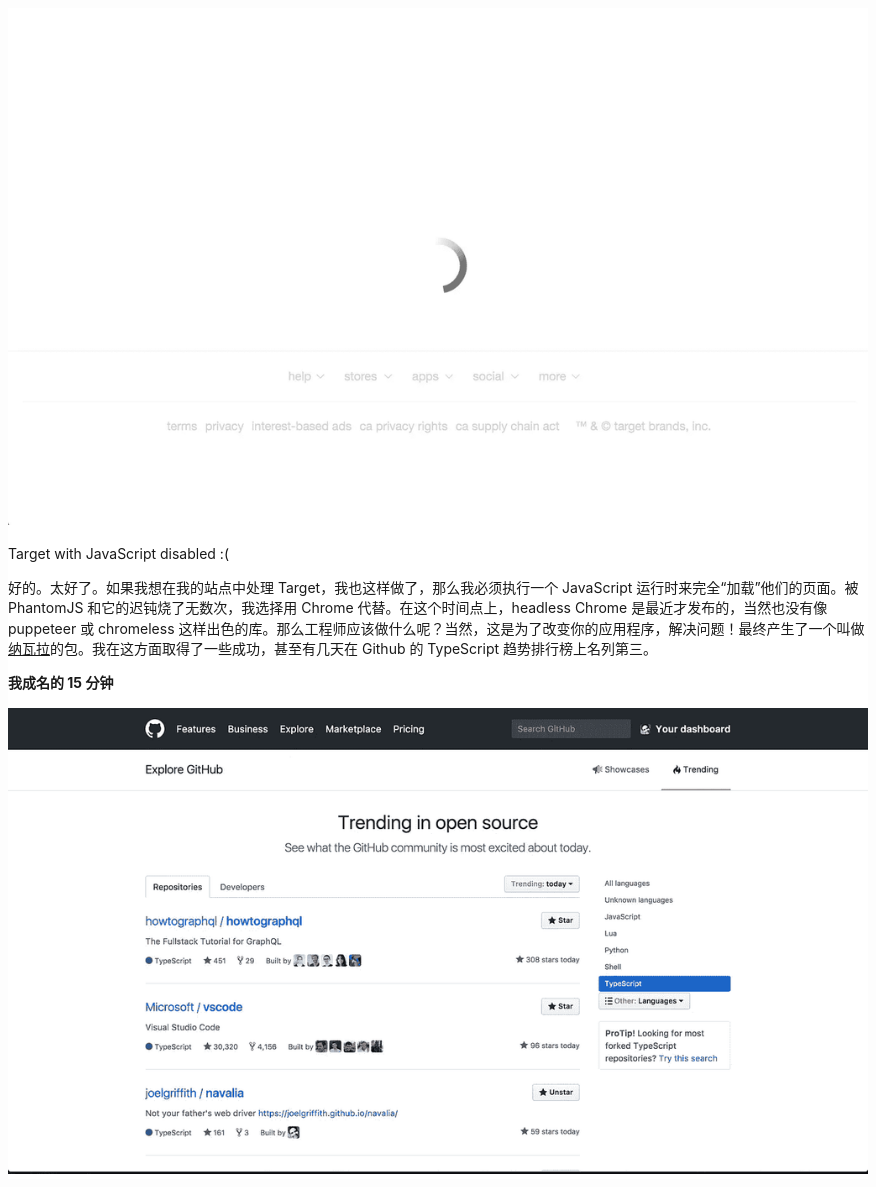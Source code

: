 ![](img/23ed2b0e1fad09e116f160604f46e2bb.png)

Target with JavaScript disabled :(

好的。太好了。如果我想在我的站点中处理 Target，我也这样做了，那么我必须执行一个 JavaScript 运行时来完全“加载”他们的页面。被 PhantomJS 和它的迟钝烧了无数次，我选择用 Chrome 代替。在这个时间点上，headless Chrome 是最近才发布的，当然也没有像 puppeteer 或 chromeless 这样出色的库。那么工程师应该做什么呢？当然，这是为了改变你的应用程序，解决问题！最终产生了一个叫做[纳瓦拉](https://github.com/joelgriffith/navalia)的包。我在这方面取得了一些成功，甚至有几天在 Github 的 TypeScript 趋势排行榜上名列第三。

**我成名的 15 分钟**

![](img/b5950502c6ba259356c83c6d9124c0d5.png)
